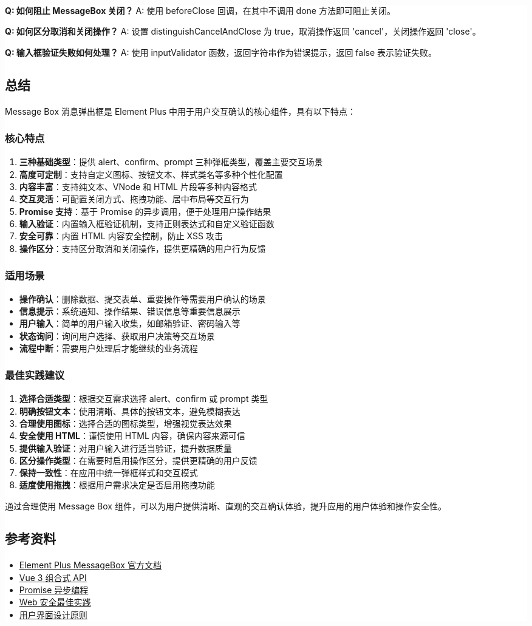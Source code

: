 **Q: 如何阻止 MessageBox 关闭？**
A: 使用 beforeClose 回调，在其中不调用 done 方法即可阻止关闭。

**Q: 如何区分取消和关闭操作？**
A: 设置 distinguishCancelAndClose 为 true，取消操作返回 'cancel'，关闭操作返回 'close'。

**Q: 输入框验证失败如何处理？**
A: 使用 inputValidator 函数，返回字符串作为错误提示，返回 false 表示验证失败。

## 总结

Message Box 消息弹出框是 Element Plus 中用于用户交互确认的核心组件，具有以下特点：

### 核心特点

1. **三种基础类型**：提供 alert、confirm、prompt 三种弹框类型，覆盖主要交互场景
2. **高度可定制**：支持自定义图标、按钮文本、样式类名等多种个性化配置
3. **内容丰富**：支持纯文本、VNode 和 HTML 片段等多种内容格式
4. **交互灵活**：可配置关闭方式、拖拽功能、居中布局等交互行为
5. **Promise 支持**：基于 Promise 的异步调用，便于处理用户操作结果
6. **输入验证**：内置输入框验证机制，支持正则表达式和自定义验证函数
7. **安全可靠**：内置 HTML 内容安全控制，防止 XSS 攻击
8. **操作区分**：支持区分取消和关闭操作，提供更精确的用户行为反馈

### 适用场景

- **操作确认**：删除数据、提交表单、重要操作等需要用户确认的场景
- **信息提示**：系统通知、操作结果、错误信息等重要信息展示
- **用户输入**：简单的用户输入收集，如邮箱验证、密码输入等
- **状态询问**：询问用户选择、获取用户决策等交互场景
- **流程中断**：需要用户处理后才能继续的业务流程

### 最佳实践建议

1. **选择合适类型**：根据交互需求选择 alert、confirm 或 prompt 类型
2. **明确按钮文本**：使用清晰、具体的按钮文本，避免模糊表达
3. **合理使用图标**：选择合适的图标类型，增强视觉表达效果
4. **安全使用 HTML**：谨慎使用 HTML 内容，确保内容来源可信
5. **提供输入验证**：对用户输入进行适当验证，提升数据质量
6. **区分操作类型**：在需要时启用操作区分，提供更精确的用户反馈
7. **保持一致性**：在应用中统一弹框样式和交互模式
8. **适度使用拖拽**：根据用户需求决定是否启用拖拽功能

通过合理使用 Message Box 组件，可以为用户提供清晰、直观的交互确认体验，提升应用的用户体验和操作安全性。

## 参考资料

- [Element Plus MessageBox 官方文档](https://element-plus.org/zh-CN/component/message-box.html)
- [Vue 3 组合式 API](https://cn.vuejs.org/guide/extras/composition-api-faq.html)
- [Promise 异步编程](https://developer.mozilla.org/zh-CN/docs/Web/JavaScript/Reference/Global_Objects/Promise)
- [Web 安全最佳实践](https://owasp.org/www-project-top-ten/)
- [用户界面设计原则](https://www.nngroup.com/articles/ten-usability-heuristics/)
